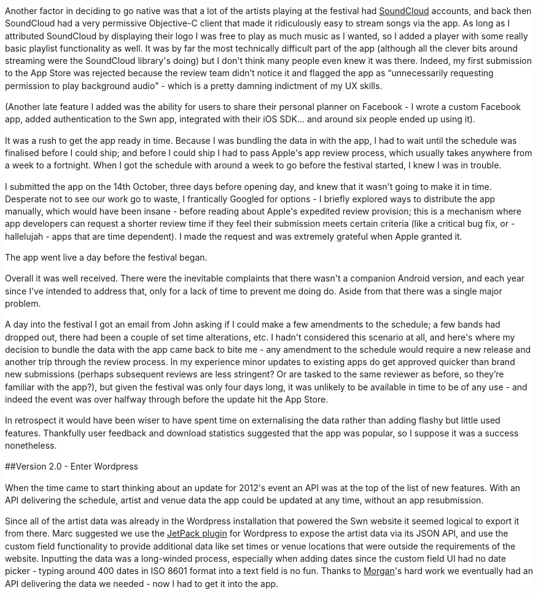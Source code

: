 Another factor in deciding to go native was that a lot of the artists playing at the festival had [SoundCloud](https://soundcloud.com/) accounts, and back then SoundCloud had a very permissive Objective-C client that made it ridiculously easy to stream songs via the app. As long as I attributed SoundCloud by displaying their logo I was free to play as much music as I wanted, so I added a player with some really basic playlist functionality as well. It was by far the most technically difficult part of the app (although all the clever bits around streaming were the SoundCloud library's doing) but I don't think many people even knew it was there. Indeed, my first submission to the App Store was rejected because the review team didn’t notice it and flagged the app as “unnecessarily requesting permission to play background audio" - which is a pretty damning indictment of my UX skills.

(Another late feature I added was the ability for users to share their personal planner on Facebook - I wrote a custom Facebook app, added authentication to the Swn app, integrated with their iOS SDK… and around six people ended up using it).

It was a rush to get the app ready in time. Because I was bundling the data in with the app, I had to wait until the schedule was finalised before I could ship; and before I could ship I had to pass Apple's app review process, which usually takes anywhere from a week to a fortnight. When I got the schedule with around a week to go before the festival started, I knew I was in trouble.

I submitted the app on the 14th October, three days before opening day, and knew that it wasn't going to make it in time. Desperate not to see our work go to waste, I frantically Googled for options - I briefly explored ways to distribute the app manually, which would have been insane - before reading about Apple's expedited review provision; this is a mechanism where app developers can request a shorter review time if they feel their submission meets certain criteria (like a critical bug fix, or - hallelujah - apps that are time dependent). I made the request and was extremely grateful when Apple granted it. 

The app went live a day before the festival began.

Overall it was well received. There were the inevitable complaints that there wasn't a companion Android version, and each year since I've intended to address that, only for a lack of time to prevent me doing do. Aside from that there was a single major problem.

A day into the festival I got an email from John asking if I could make a few amendments to the schedule; a few bands had dropped out, there had been a couple of set time alterations, etc. I hadn't considered this scenario at all, and here's where my decision to bundle the data with the app came back to bite me - any amendment to the schedule would require a new release and another trip through the review process. In my experience minor updates to existing apps do get approved quicker than brand new submissions (perhaps subsequent reviews are less stringent? Or are tasked to the same reviewer as before, so they’re familiar with the app?), but given the festival was only four days long, it was unlikely to be available in time to be of any use - and indeed the event was over halfway through before the update hit the App Store.

In retrospect it would have been wiser to have spent time on externalising the data rather than adding flashy but little used features. Thankfully user feedback and download statistics suggested that the app was popular, so I suppose it was a success nonetheless.

##Version 2.0 - Enter Wordpress

When the time came to start thinking about an update for 2012's event an API was at the top of the list of new features. With an API delivering the schedule, artist and venue data the app could be updated at any time, without an app resubmission.

Since all of the artist data was already in the Wordpress installation that powered the Swn website it seemed logical to export it from there. Marc suggested we use the [JetPack plugin](https://wordpress.org/plugins/jetpack/) for Wordpress to expose the artist data via its JSON API, and use the custom field functionality to provide additional data like set times or venue locations that were outside the requirements of the website. Inputting the data was a long-winded process, especially when adding dates since the custom field UI had no date picker - typing around 400 dates in ISO 8601 format into a text field is no fun. Thanks to [Morgan](https://twitter.com/morgapplegarth)'s hard work we eventually had an API delivering the data we needed - now I had to get it into the app.
